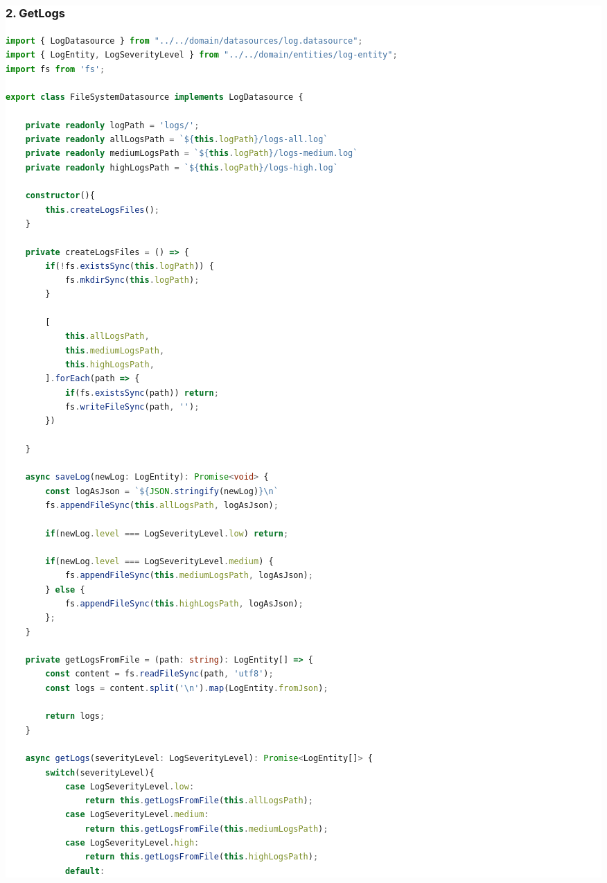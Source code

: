 ### 2. GetLogs

``` ts
import { LogDatasource } from "../../domain/datasources/log.datasource";
import { LogEntity, LogSeverityLevel } from "../../domain/entities/log-entity";
import fs from 'fs';

export class FileSystemDatasource implements LogDatasource {

    private readonly logPath = 'logs/';
    private readonly allLogsPath = `${this.logPath}/logs-all.log`
    private readonly mediumLogsPath = `${this.logPath}/logs-medium.log`
    private readonly highLogsPath = `${this.logPath}/logs-high.log`

    constructor(){
        this.createLogsFiles();
    }

    private createLogsFiles = () => {
        if(!fs.existsSync(this.logPath)) {
            fs.mkdirSync(this.logPath);
        }

        [
            this.allLogsPath,
            this.mediumLogsPath,
            this.highLogsPath,
        ].forEach(path => {
            if(fs.existsSync(path)) return;
            fs.writeFileSync(path, '');
        })

    } 

    async saveLog(newLog: LogEntity): Promise<void> {
        const logAsJson = `${JSON.stringify(newLog)}\n`
        fs.appendFileSync(this.allLogsPath, logAsJson);

        if(newLog.level === LogSeverityLevel.low) return;
        
        if(newLog.level === LogSeverityLevel.medium) {
            fs.appendFileSync(this.mediumLogsPath, logAsJson);
        } else {
            fs.appendFileSync(this.highLogsPath, logAsJson);
        };
    }

    private getLogsFromFile = (path: string): LogEntity[] => {
        const content = fs.readFileSync(path, 'utf8');
        const logs = content.split('\n').map(LogEntity.fromJson);

        return logs;
    }

    async getLogs(severityLevel: LogSeverityLevel): Promise<LogEntity[]> {
        switch(severityLevel){
            case LogSeverityLevel.low:
                return this.getLogsFromFile(this.allLogsPath);
            case LogSeverityLevel.medium:
                return this.getLogsFromFile(this.mediumLogsPath);
            case LogSeverityLevel.high:
                return this.getLogsFromFile(this.highLogsPath);
            default:
```